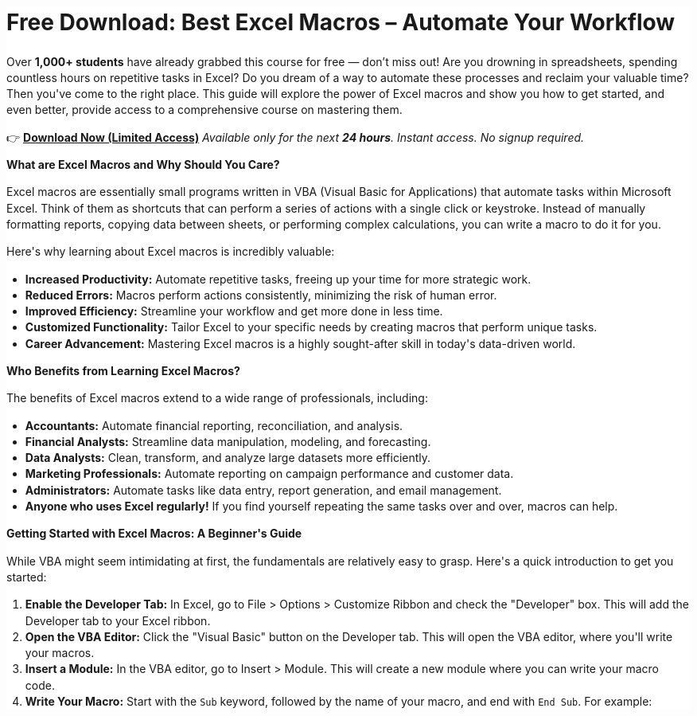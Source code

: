 # Free Download: Best Excel Macros – Automate Your Workflow

Over **1,000+ students** have already grabbed this course for free — don’t miss out!
Are you drowning in spreadsheets, spending countless hours on repetitive tasks in Excel? Do you dream of a way to automate these processes and reclaim your valuable time? Then you've come to the right place. This guide will explore the power of Excel macros and show you how to get started, and even better, provide access to a comprehensive course on mastering them.

👉 **[Download Now (Limited Access)](https://udemywork.com/best-excel-macros)**
_Available only for the next **24 hours**. Instant access. No signup required._

**What are Excel Macros and Why Should You Care?**

Excel macros are essentially small programs written in VBA (Visual Basic for Applications) that automate tasks within Microsoft Excel. Think of them as shortcuts that can perform a series of actions with a single click or keystroke. Instead of manually formatting reports, copying data between sheets, or performing complex calculations, you can write a macro to do it for you.

Here's why learning about Excel macros is incredibly valuable:

*   **Increased Productivity:** Automate repetitive tasks, freeing up your time for more strategic work.
*   **Reduced Errors:** Macros perform actions consistently, minimizing the risk of human error.
*   **Improved Efficiency:** Streamline your workflow and get more done in less time.
*   **Customized Functionality:** Tailor Excel to your specific needs by creating macros that perform unique tasks.
*   **Career Advancement:** Mastering Excel macros is a highly sought-after skill in today's data-driven world.

**Who Benefits from Learning Excel Macros?**

The benefits of Excel macros extend to a wide range of professionals, including:

*   **Accountants:** Automate financial reporting, reconciliation, and analysis.
*   **Financial Analysts:** Streamline data manipulation, modeling, and forecasting.
*   **Data Analysts:** Clean, transform, and analyze large datasets more efficiently.
*   **Marketing Professionals:** Automate reporting on campaign performance and customer data.
*   **Administrators:** Automate tasks like data entry, report generation, and email management.
*   **Anyone who uses Excel regularly!** If you find yourself repeating the same tasks over and over, macros can help.

**Getting Started with Excel Macros: A Beginner's Guide**

While VBA might seem intimidating at first, the fundamentals are relatively easy to grasp. Here's a quick introduction to get you started:

1.  **Enable the Developer Tab:** In Excel, go to File > Options > Customize Ribbon and check the "Developer" box. This will add the Developer tab to your Excel ribbon.
2.  **Open the VBA Editor:** Click the "Visual Basic" button on the Developer tab. This will open the VBA editor, where you'll write your macros.
3.  **Insert a Module:** In the VBA editor, go to Insert > Module. This will create a new module where you can write your macro code.
4.  **Write Your Macro:** Start with the `Sub` keyword, followed by the name of your macro, and end with `End Sub`. For example:
